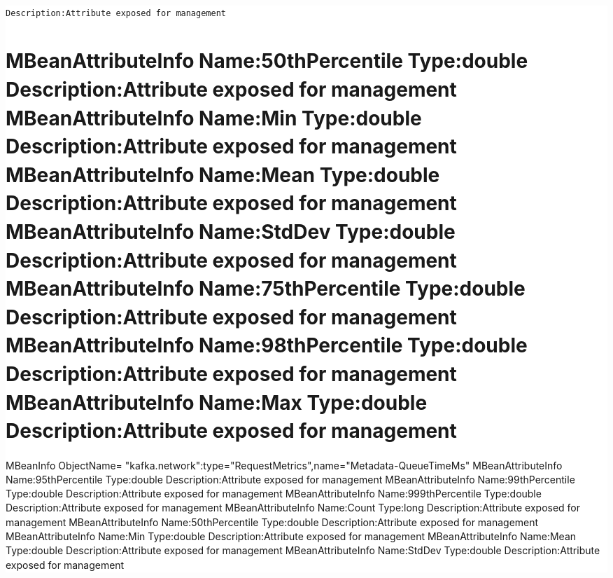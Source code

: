 	Description:Attribute exposed for management
MBeanAttributeInfo
	Name:50thPercentile
	Type:double
	Description:Attribute exposed for management
MBeanAttributeInfo
	Name:Min
	Type:double
	Description:Attribute exposed for management
MBeanAttributeInfo
	Name:Mean
	Type:double
	Description:Attribute exposed for management
MBeanAttributeInfo
	Name:StdDev
	Type:double
	Description:Attribute exposed for management
MBeanAttributeInfo
	Name:75thPercentile
	Type:double
	Description:Attribute exposed for management
MBeanAttributeInfo
	Name:98thPercentile
	Type:double
	Description:Attribute exposed for management
MBeanAttributeInfo
	Name:Max
	Type:double
	Description:Attribute exposed for management
================================
MBeanInfo
	ObjectName= "kafka.network":type="RequestMetrics",name="Metadata-QueueTimeMs"
MBeanAttributeInfo
	Name:95thPercentile
	Type:double
	Description:Attribute exposed for management
MBeanAttributeInfo
	Name:99thPercentile
	Type:double
	Description:Attribute exposed for management
MBeanAttributeInfo
	Name:999thPercentile
	Type:double
	Description:Attribute exposed for management
MBeanAttributeInfo
	Name:Count
	Type:long
	Description:Attribute exposed for management
MBeanAttributeInfo
	Name:50thPercentile
	Type:double
	Description:Attribute exposed for management
MBeanAttributeInfo
	Name:Min
	Type:double
	Description:Attribute exposed for management
MBeanAttributeInfo
	Name:Mean
	Type:double
	Description:Attribute exposed for management
MBeanAttributeInfo
	Name:StdDev
	Type:double
	Description:Attribute exposed for management